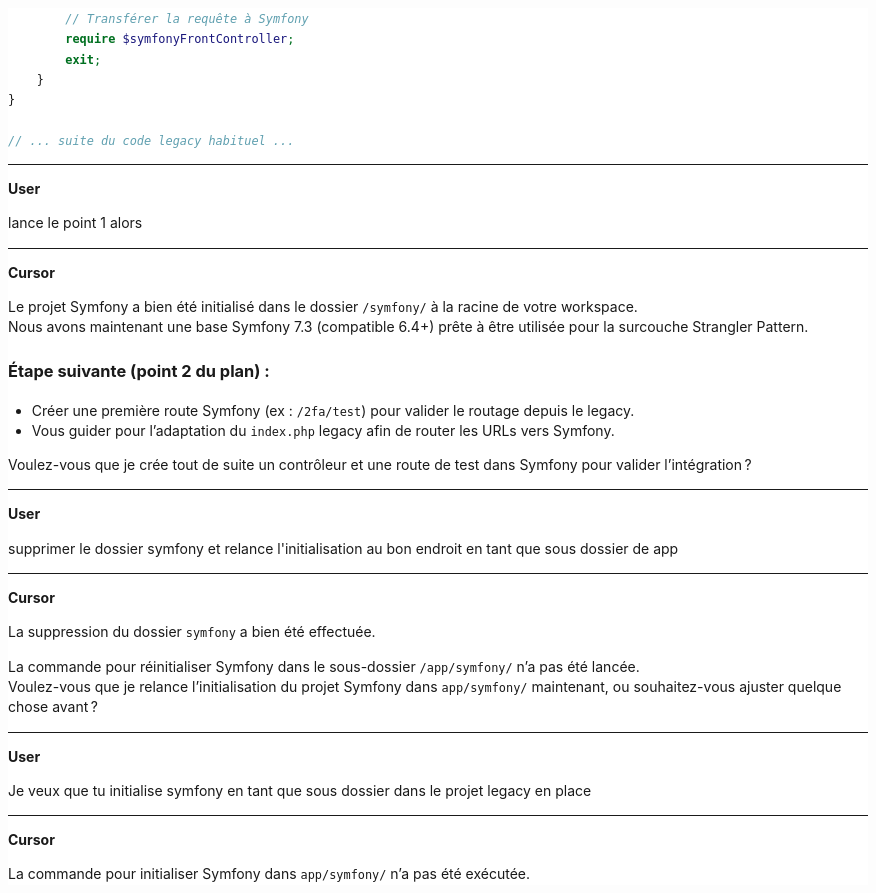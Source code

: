 ```php
        // Transférer la requête à Symfony
        require $symfonyFrontController;
        exit;
    }
}

// ... suite du code legacy habituel ...
```

---

**User**

lance le point 1 alors

---

**Cursor**

Le projet Symfony a bien été initialisé dans le dossier `/symfony/` à la racine de votre workspace.  
Nous avons maintenant une base Symfony 7.3 (compatible 6.4+) prête à être utilisée pour la surcouche Strangler Pattern.

### Étape suivante (point 2 du plan) :
- Créer une première route Symfony (ex : `/2fa/test`) pour valider le routage depuis le legacy.
- Vous guider pour l’adaptation du `index.php` legacy afin de router les URLs vers Symfony.

Voulez-vous que je crée tout de suite un contrôleur et une route de test dans Symfony pour valider l’intégration ?

---

**User**

supprimer le dossier symfony et relance l'initialisation au bon endroit en tant que sous dossier de app

---

**Cursor**

La suppression du dossier `symfony` a bien été effectuée.

La commande pour réinitialiser Symfony dans le sous-dossier `/app/symfony/` n’a pas été lancée.  
Voulez-vous que je relance l’initialisation du projet Symfony dans `app/symfony/` maintenant, ou souhaitez-vous ajuster quelque chose avant ?

---

**User**

Je veux que tu initialise symfony en tant que sous dossier dans le projet legacy en place

---

**Cursor**

La commande pour initialiser Symfony dans `app/symfony/` n’a pas été exécutée.
